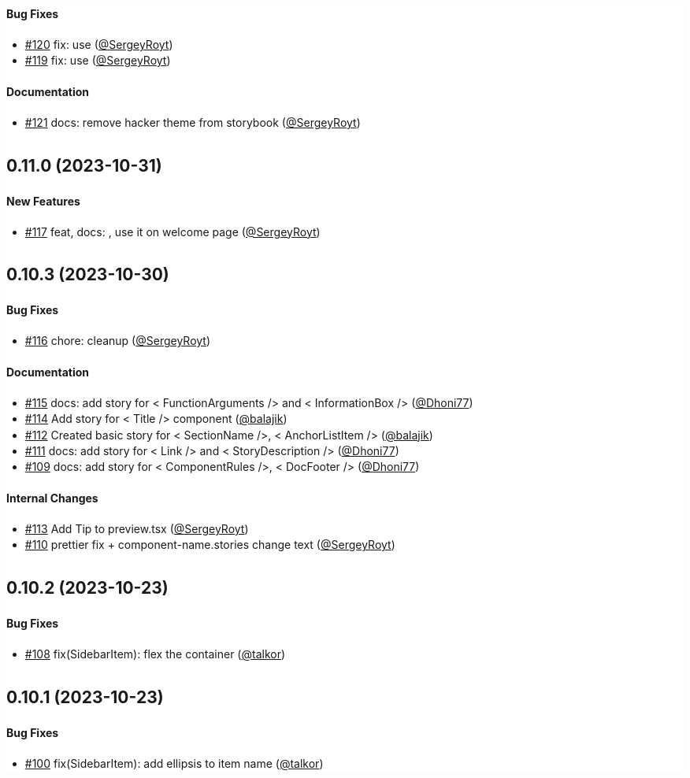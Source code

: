 #### Bug Fixes
* [#120](https://github.com/mondaycom/vibe-storybook-components/pull/120) fix: <DocFooter> use <Link> ([@SergeyRoyt](https://github.com/SergeyRoyt))
* [#119](https://github.com/mondaycom/vibe-storybook-components/pull/119) fix: <InformationBoxTitle> use <Link> ([@SergeyRoyt](https://github.com/SergeyRoyt))

#### Documentation
* [#121](https://github.com/mondaycom/vibe-storybook-components/pull/121) docs: remove hacker theme from storybook ([@SergeyRoyt](https://github.com/SergeyRoyt))

## 0.11.0 (2023-10-31)

#### New Features
* [#117](https://github.com/mondaycom/vibe-storybook-components/pull/117) feat, docs: <GithubContributorsList>, use it on welcome page ([@SergeyRoyt](https://github.com/SergeyRoyt))

## 0.10.3 (2023-10-30)

#### Bug Fixes
* [#116](https://github.com/mondaycom/vibe-storybook-components/pull/116) chore: cleanup ([@SergeyRoyt](https://github.com/SergeyRoyt))

#### Documentation
* [#115](https://github.com/mondaycom/vibe-storybook-components/pull/115) docs: add story for < FunctionArguments /> and < InformationBox /> ([@Dhoni77](https://github.com/Dhoni77))
* [#114](https://github.com/mondaycom/vibe-storybook-components/pull/114) Add story for < Title /> component ([@balajik](https://github.com/balajik))
* [#112](https://github.com/mondaycom/vibe-storybook-components/pull/112) Created basic story for < SectionName />, < AnchorListItem /> ([@balajik](https://github.com/balajik))
* [#111](https://github.com/mondaycom/vibe-storybook-components/pull/111) docs: add story for < Link /> and < StoryDescription /> ([@Dhoni77](https://github.com/Dhoni77))
* [#109](https://github.com/mondaycom/vibe-storybook-components/pull/109) docs: add story for < ComponentRules />, < DocFooter /> ([@Dhoni77](https://github.com/Dhoni77))

#### Internal Changes
* [#113](https://github.com/mondaycom/vibe-storybook-components/pull/113) Add Tip to preview.tsx ([@SergeyRoyt](https://github.com/SergeyRoyt))
* [#110](https://github.com/mondaycom/vibe-storybook-components/pull/110) prettier fix + component-name.stories change text ([@SergeyRoyt](https://github.com/SergeyRoyt))

## 0.10.2 (2023-10-23)

#### Bug Fixes
* [#108](https://github.com/mondaycom/vibe-storybook-components/pull/108) fix(SidebarItem): flex the container ([@talkor](https://github.com/talkor))

## 0.10.1 (2023-10-23)

#### Bug Fixes
* [#100](https://github.com/mondaycom/vibe-storybook-components/pull/100) fix(SidebarItem): add ellipsis to item name ([@talkor](https://github.com/talkor))
